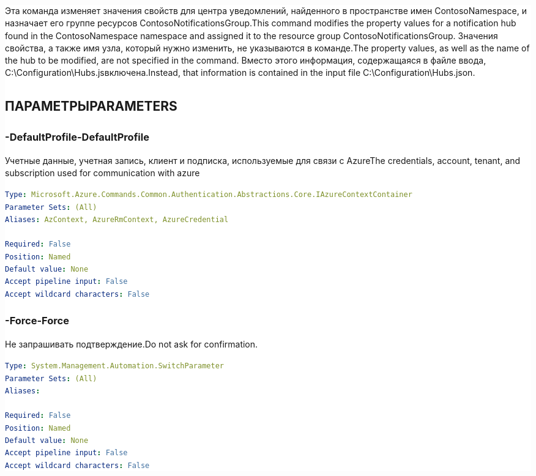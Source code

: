 <span data-ttu-id="e9afb-120">Эта команда изменяет значения свойств для центра уведомлений, найденного в пространстве имен ContosoNamespace, и назначает его группе ресурсов ContosoNotificationsGroup.</span><span class="sxs-lookup"><span data-stu-id="e9afb-120">This command modifies the property values for a notification hub found in the ContosoNamespace namespace and assigned it to the resource group ContosoNotificationsGroup.</span></span>
<span data-ttu-id="e9afb-121">Значения свойства, а также имя узла, который нужно изменить, не указываются в команде.</span><span class="sxs-lookup"><span data-stu-id="e9afb-121">The property values, as well as the name of the hub to be modified, are not specified in the command.</span></span>
<span data-ttu-id="e9afb-122">Вместо этого информация, содержащаяся в файле ввода, C:\Configuration\Hubs.jsвключена.</span><span class="sxs-lookup"><span data-stu-id="e9afb-122">Instead, that information is contained in the input file C:\Configuration\Hubs.json.</span></span>

## <span data-ttu-id="e9afb-123">ПАРАМЕТРЫ</span><span class="sxs-lookup"><span data-stu-id="e9afb-123">PARAMETERS</span></span>

### <span data-ttu-id="e9afb-124">-DefaultProfile</span><span class="sxs-lookup"><span data-stu-id="e9afb-124">-DefaultProfile</span></span>
<span data-ttu-id="e9afb-125">Учетные данные, учетная запись, клиент и подписка, используемые для связи с Azure</span><span class="sxs-lookup"><span data-stu-id="e9afb-125">The credentials, account, tenant, and subscription used for communication with azure</span></span>

```yaml
Type: Microsoft.Azure.Commands.Common.Authentication.Abstractions.Core.IAzureContextContainer
Parameter Sets: (All)
Aliases: AzContext, AzureRmContext, AzureCredential

Required: False
Position: Named
Default value: None
Accept pipeline input: False
Accept wildcard characters: False
```

### <span data-ttu-id="e9afb-126">-Force</span><span class="sxs-lookup"><span data-stu-id="e9afb-126">-Force</span></span>
<span data-ttu-id="e9afb-127">Не запрашивать подтверждение.</span><span class="sxs-lookup"><span data-stu-id="e9afb-127">Do not ask for confirmation.</span></span>

```yaml
Type: System.Management.Automation.SwitchParameter
Parameter Sets: (All)
Aliases:

Required: False
Position: Named
Default value: None
Accept pipeline input: False
Accept wildcard characters: False
```
